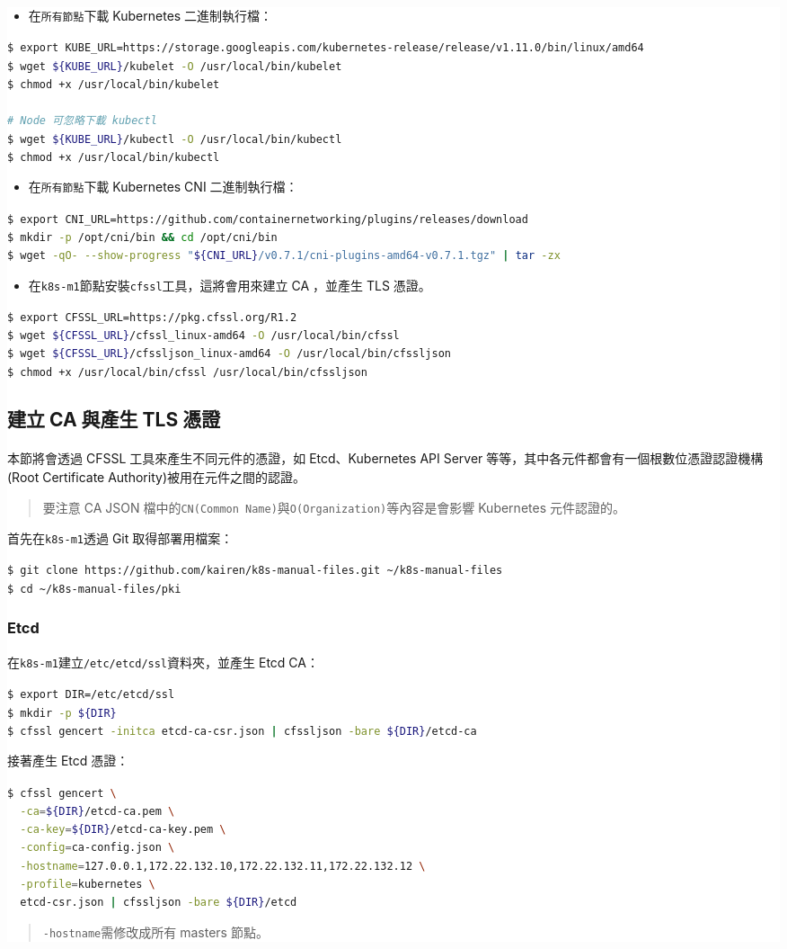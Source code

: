 * 在`所有節點`下載 Kubernetes 二進制執行檔：

```sh
$ export KUBE_URL=https://storage.googleapis.com/kubernetes-release/release/v1.11.0/bin/linux/amd64
$ wget ${KUBE_URL}/kubelet -O /usr/local/bin/kubelet
$ chmod +x /usr/local/bin/kubelet

# Node 可忽略下載 kubectl
$ wget ${KUBE_URL}/kubectl -O /usr/local/bin/kubectl
$ chmod +x /usr/local/bin/kubectl
```

* 在`所有節點`下載 Kubernetes CNI 二進制執行檔：

```sh
$ export CNI_URL=https://github.com/containernetworking/plugins/releases/download
$ mkdir -p /opt/cni/bin && cd /opt/cni/bin
$ wget -qO- --show-progress "${CNI_URL}/v0.7.1/cni-plugins-amd64-v0.7.1.tgz" | tar -zx
```

* 在`k8s-m1`節點安裝`cfssl`工具，這將會用來建立 CA ，並產生 TLS 憑證。

```sh
$ export CFSSL_URL=https://pkg.cfssl.org/R1.2
$ wget ${CFSSL_URL}/cfssl_linux-amd64 -O /usr/local/bin/cfssl
$ wget ${CFSSL_URL}/cfssljson_linux-amd64 -O /usr/local/bin/cfssljson
$ chmod +x /usr/local/bin/cfssl /usr/local/bin/cfssljson
```

## 建立 CA 與產生 TLS 憑證
本節將會透過 CFSSL 工具來產生不同元件的憑證，如 Etcd、Kubernetes API Server 等等，其中各元件都會有一個根數位憑證認證機構(Root Certificate Authority)被用在元件之間的認證。

> 要注意 CA JSON 檔中的`CN(Common Name)`與`O(Organization)`等內容是會影響 Kubernetes 元件認證的。

首先在`k8s-m1`透過 Git 取得部署用檔案：
```sh
$ git clone https://github.com/kairen/k8s-manual-files.git ~/k8s-manual-files
$ cd ~/k8s-manual-files/pki
```

### Etcd
在`k8s-m1`建立`/etc/etcd/ssl`資料夾，並產生 Etcd CA：
```sh
$ export DIR=/etc/etcd/ssl
$ mkdir -p ${DIR}
$ cfssl gencert -initca etcd-ca-csr.json | cfssljson -bare ${DIR}/etcd-ca
```

接著產生 Etcd 憑證：
```sh
$ cfssl gencert \
  -ca=${DIR}/etcd-ca.pem \
  -ca-key=${DIR}/etcd-ca-key.pem \
  -config=ca-config.json \
  -hostname=127.0.0.1,172.22.132.10,172.22.132.11,172.22.132.12 \
  -profile=kubernetes \
  etcd-csr.json | cfssljson -bare ${DIR}/etcd
```
> `-hostname`需修改成所有 masters 節點。
